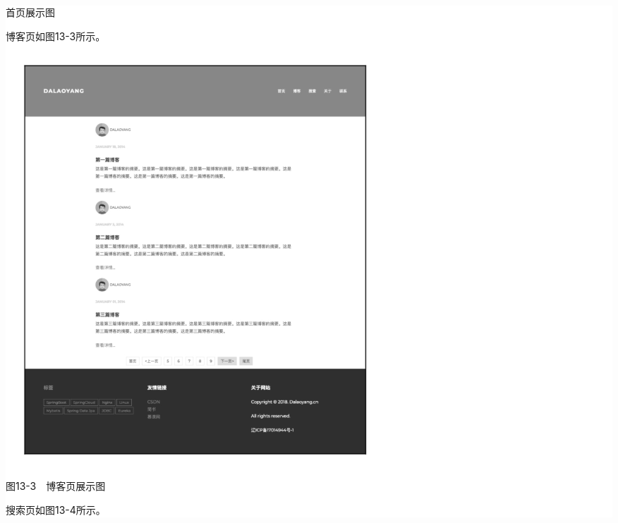 首页展示图

博客页如图13-3所示。

![image-20200319161811951](assets/image-20200319161811951.png)

图13-3　博客页展示图

搜索页如图13-4所示。
